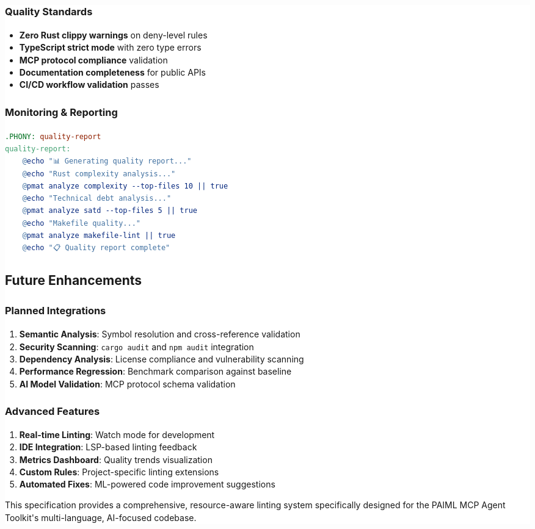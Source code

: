 ### Quality Standards
- **Zero Rust clippy warnings** on deny-level rules
- **TypeScript strict mode** with zero type errors
- **MCP protocol compliance** validation
- **Documentation completeness** for public APIs
- **CI/CD workflow validation** passes

### Monitoring & Reporting
```makefile
.PHONY: quality-report
quality-report:
	@echo "📊 Generating quality report..."
	@echo "Rust complexity analysis..."
	@pmat analyze complexity --top-files 10 || true
	@echo "Technical debt analysis..."
	@pmat analyze satd --top-files 5 || true
	@echo "Makefile quality..."
	@pmat analyze makefile-lint || true
	@echo "📋 Quality report complete"
```

## Future Enhancements

### Planned Integrations
1. **Semantic Analysis**: Symbol resolution and cross-reference validation
2. **Security Scanning**: `cargo audit` and `npm audit` integration
3. **Dependency Analysis**: License compliance and vulnerability scanning
4. **Performance Regression**: Benchmark comparison against baseline
5. **AI Model Validation**: MCP protocol schema validation

### Advanced Features
1. **Real-time Linting**: Watch mode for development
2. **IDE Integration**: LSP-based linting feedback
3. **Metrics Dashboard**: Quality trends visualization
4. **Custom Rules**: Project-specific linting extensions
5. **Automated Fixes**: ML-powered code improvement suggestions

This specification provides a comprehensive, resource-aware linting system specifically designed for the PAIML MCP Agent Toolkit's multi-language, AI-focused codebase.
